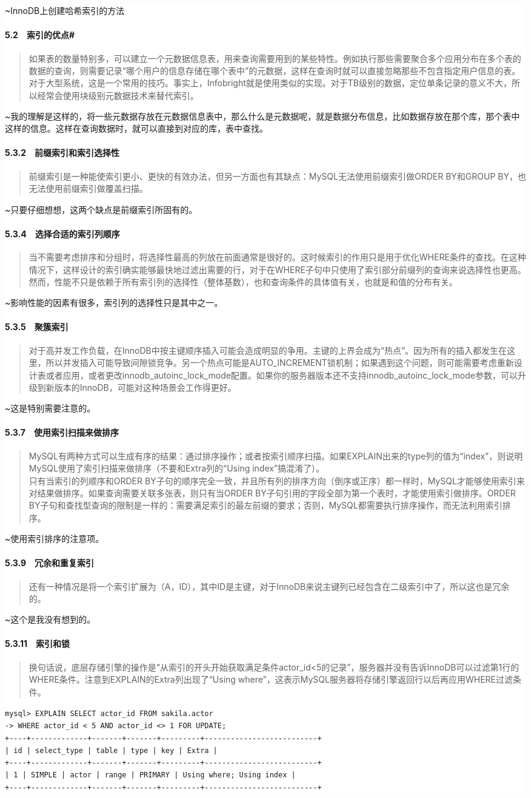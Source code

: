 ~InnoDB上创建哈希索引的方法


#### 5.2　索引的优点#
>如果表的数量特别多，可以建立一个元数据信息表，用来查询需要用到的某些特性。例如执行那些需要聚合多个应用分布在多个表的数据的查询，则需要记录“哪个用户的信息存储在哪个表中”的元数据，这样在查询时就可以直接忽略那些不包含指定用户信息的表。对于大型系统，这是一个常用的技巧。事实上，Infobright就是使用类似的实现。对于TB级别的数据，定位单条记录的意义不大，所以经常会使用块级别元数据技术来替代索引。

~我的理解是这样的，将一些元数据存放在元数据信息表中，那么什么是元数据呢，就是数据分布信息，比如数据存放在那个库，那个表中这样的信息。这样在查询数据时，就可以直接到对应的库，表中查找。


#### 5.3.2　前缀索引和索引选择性
>前缀索引是一种能使索引更小、更快的有效办法，但另一方面也有其缺点：MySQL无法使用前缀索引做ORDER BY和GROUP BY，也无法使用前缀索引做覆盖扫描。

~只要仔细想想，这两个缺点是前缀索引所固有的。


#### 5.3.4　选择合适的索引列顺序
>当不需要考虑排序和分组时，将选择性最高的列放在前面通常是很好的。这时候索引的作用只是用于优化WHERE条件的查找。在这种情况下，这样设计的索引确实能够最快地过滤出需要的行，对于在WHERE子句中只使用了索引部分前缀列的查询来说选择性也更高。然而，性能不只是依赖于所有索引列的选择性（整体基数），也和查询条件的具体值有关，也就是和值的分布有关。

~影响性能的因素有很多，索引列的选择性只是其中之一。


#### 5.3.5　聚簇索引
>对于高并发工作负载，在InnoDB中按主键顺序插入可能会造成明显的争用。主键的上界会成为“热点”。因为所有的插入都发生在这里，所以并发插入可能导致间隙锁竞争。另一个热点可能是AUTO_INCREMENT锁机制；如果遇到这个问题，则可能需要考虑重新设计表或者应用，或者更改innodb_autoinc_lock_mode配置。如果你的服务器版本还不支持innodb_autoinc_lock_mode参数，可以升级到新版本的InnoDB，可能对这种场景会工作得更好。

~这是特别需要注意的。



#### 5.3.7　使用索引扫描来做排序
>MySQL有两种方式可以生成有序的结果：通过排序操作；或者按索引顺序扫描。如果EXPLAIN出来的type列的值为“index”，则说明MySQL使用了索引扫描来做排序（不要和Extra列的“Using index”搞混淆了）。  
只有当索引的列顺序和ORDER BY子句的顺序完全一致，并且所有列的排序方向（倒序或正序）都一样时，MySQL才能够使用索引来对结果做排序。如果查询需要关联多张表，则只有当ORDER BY子句引用的字段全部为第一个表时，才能使用索引做排序。ORDER BY子句和查找型查询的限制是一样的：需要满足索引的最左前缀的要求；否则，MySQL都需要执行排序操作，而无法利用索引排序。

~使用索引排序的注意项。

#### 5.3.9　冗余和重复索引
>还有一种情况是将一个索引扩展为（A，ID），其中ID是主键，对于InnoDB来说主键列已经包含在二级索引中了，所以这也是冗余的。

~这个是我没有想到的。


#### 5.3.11　索引和锁
>换句话说，底层存储引擎的操作是“从索引的开头开始获取满足条件actor_id<5的记录”，服务器并没有告诉InnoDB可以过滤第1行的WHERE条件。注意到EXPLAIN的Extra列出现了“Using where”，这表示MySQL服务器将存储引擎返回行以后再应用WHERE过滤条件。  
```shell
mysql> EXPLAIN SELECT actor_id FROM sakila.actor
-> WHERE actor_id < 5 AND actor_id <> 1 FOR UPDATE;
+----+-------------+-------+-------+---------+--------------------------+
| id | select_type | table | type | key | Extra |
+----+-------------+-------+-------+---------+--------------------------+
| 1 | SIMPLE | actor | range | PRIMARY | Using where; Using index |
+----+-------------+-------+-------+---------+--------------------------+
```
